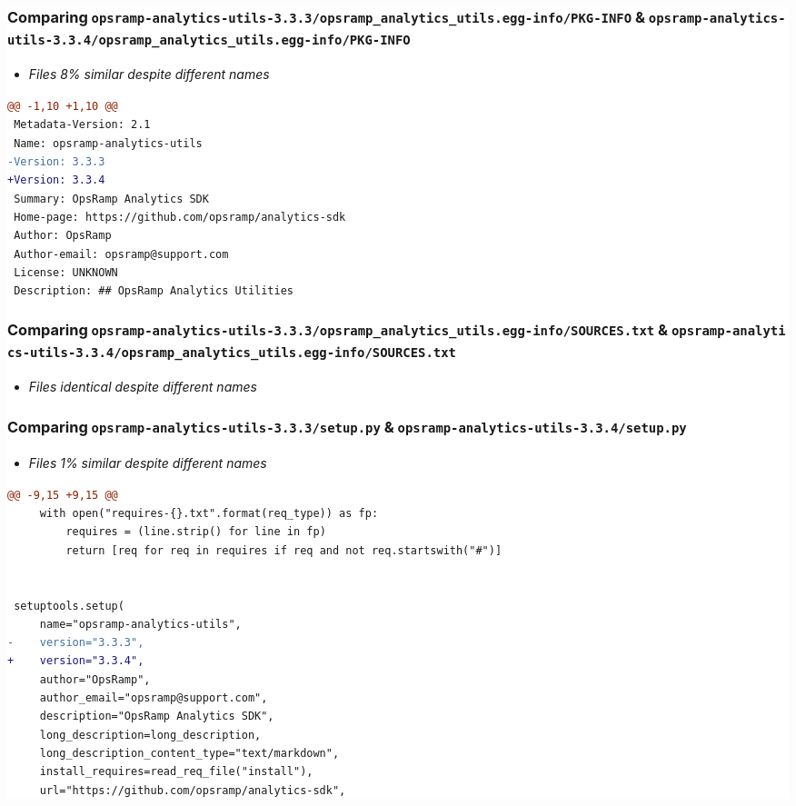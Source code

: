 ### Comparing `opsramp-analytics-utils-3.3.3/opsramp_analytics_utils.egg-info/PKG-INFO` & `opsramp-analytics-utils-3.3.4/opsramp_analytics_utils.egg-info/PKG-INFO`

 * *Files 8% similar despite different names*

```diff
@@ -1,10 +1,10 @@
 Metadata-Version: 2.1
 Name: opsramp-analytics-utils
-Version: 3.3.3
+Version: 3.3.4
 Summary: OpsRamp Analytics SDK
 Home-page: https://github.com/opsramp/analytics-sdk
 Author: OpsRamp
 Author-email: opsramp@support.com
 License: UNKNOWN
 Description: ## OpsRamp Analytics Utilities
```

### Comparing `opsramp-analytics-utils-3.3.3/opsramp_analytics_utils.egg-info/SOURCES.txt` & `opsramp-analytics-utils-3.3.4/opsramp_analytics_utils.egg-info/SOURCES.txt`

 * *Files identical despite different names*

### Comparing `opsramp-analytics-utils-3.3.3/setup.py` & `opsramp-analytics-utils-3.3.4/setup.py`

 * *Files 1% similar despite different names*

```diff
@@ -9,15 +9,15 @@
     with open("requires-{}.txt".format(req_type)) as fp:
         requires = (line.strip() for line in fp)
         return [req for req in requires if req and not req.startswith("#")]
 
 
 setuptools.setup(
     name="opsramp-analytics-utils",
-    version="3.3.3",
+    version="3.3.4",
     author="OpsRamp",
     author_email="opsramp@support.com",
     description="OpsRamp Analytics SDK",
     long_description=long_description,
     long_description_content_type="text/markdown",
     install_requires=read_req_file("install"),
     url="https://github.com/opsramp/analytics-sdk",
```

